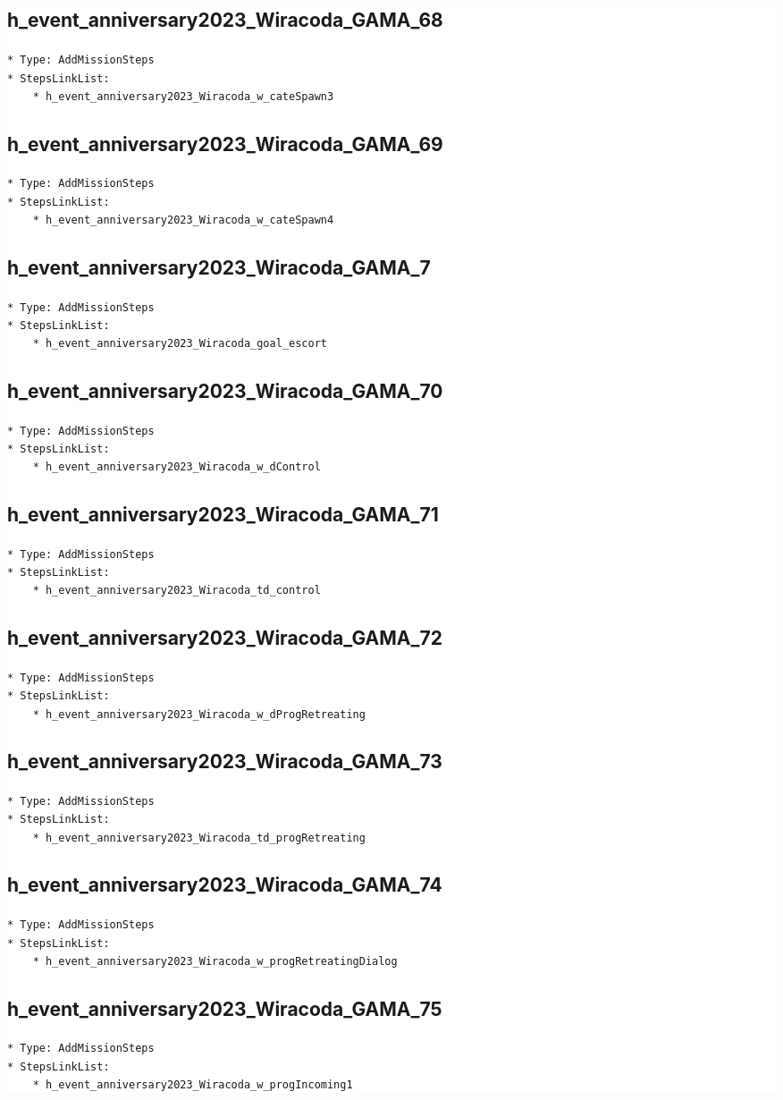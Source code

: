 ## h_event_anniversary2023_Wiracoda_GAMA_68
	* Type: AddMissionSteps
	* StepsLinkList:
		* h_event_anniversary2023_Wiracoda_w_cateSpawn3

## h_event_anniversary2023_Wiracoda_GAMA_69
	* Type: AddMissionSteps
	* StepsLinkList:
		* h_event_anniversary2023_Wiracoda_w_cateSpawn4

## h_event_anniversary2023_Wiracoda_GAMA_7
	* Type: AddMissionSteps
	* StepsLinkList:
		* h_event_anniversary2023_Wiracoda_goal_escort

## h_event_anniversary2023_Wiracoda_GAMA_70
	* Type: AddMissionSteps
	* StepsLinkList:
		* h_event_anniversary2023_Wiracoda_w_dControl

## h_event_anniversary2023_Wiracoda_GAMA_71
	* Type: AddMissionSteps
	* StepsLinkList:
		* h_event_anniversary2023_Wiracoda_td_control

## h_event_anniversary2023_Wiracoda_GAMA_72
	* Type: AddMissionSteps
	* StepsLinkList:
		* h_event_anniversary2023_Wiracoda_w_dProgRetreating

## h_event_anniversary2023_Wiracoda_GAMA_73
	* Type: AddMissionSteps
	* StepsLinkList:
		* h_event_anniversary2023_Wiracoda_td_progRetreating

## h_event_anniversary2023_Wiracoda_GAMA_74
	* Type: AddMissionSteps
	* StepsLinkList:
		* h_event_anniversary2023_Wiracoda_w_progRetreatingDialog

## h_event_anniversary2023_Wiracoda_GAMA_75
	* Type: AddMissionSteps
	* StepsLinkList:
		* h_event_anniversary2023_Wiracoda_w_progIncoming1
